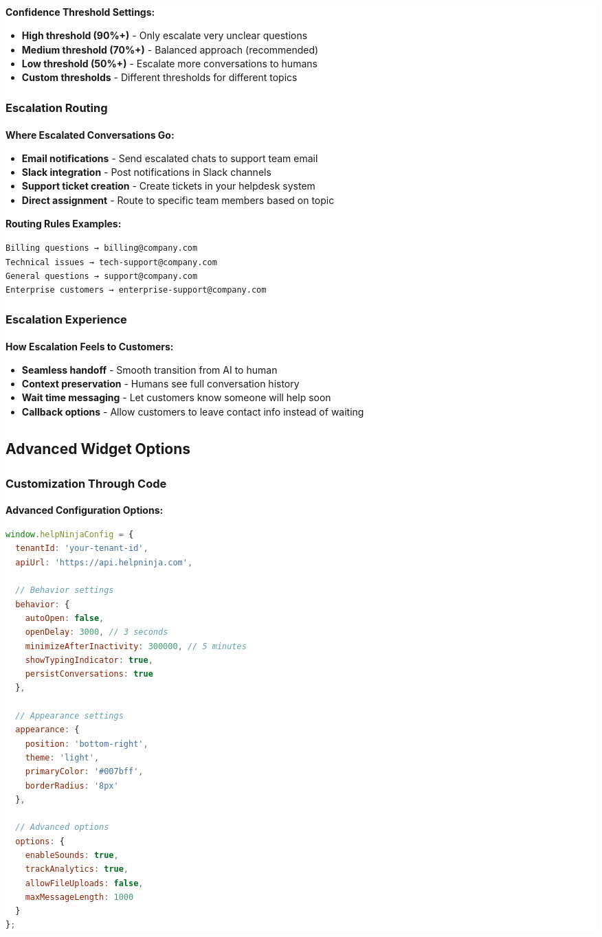 **Confidence Threshold Settings:**
- **High threshold (90%+)** - Only escalate very unclear questions
- **Medium threshold (70%+)** - Balanced approach (recommended)
- **Low threshold (50%+)** - Escalate more conversations to humans
- **Custom thresholds** - Different thresholds for different topics

### Escalation Routing
**Where Escalated Conversations Go:**
- **Email notifications** - Send escalated chats to support team email
- **Slack integration** - Post notifications in Slack channels
- **Support ticket creation** - Create tickets in your helpdesk system
- **Direct assignment** - Route to specific team members based on topic

**Routing Rules Examples:**
```
Billing questions → billing@company.com
Technical issues → tech-support@company.com
General questions → support@company.com
Enterprise customers → enterprise-support@company.com
```

### Escalation Experience
**How Escalation Feels to Customers:**
- **Seamless handoff** - Smooth transition from AI to human
- **Context preservation** - Humans see full conversation history
- **Wait time messaging** - Let customers know someone will help soon
- **Callback options** - Allow customers to leave contact info instead of waiting

## Advanced Widget Options

### Customization Through Code
**Advanced Configuration Options:**
```javascript
window.helpNinjaConfig = {
  tenantId: 'your-tenant-id',
  apiUrl: 'https://api.helpninja.com',
  
  // Behavior settings
  behavior: {
    autoOpen: false,
    openDelay: 3000, // 3 seconds
    minimizeAfterInactivity: 300000, // 5 minutes
    showTypingIndicator: true,
    persistConversations: true
  },
  
  // Appearance settings
  appearance: {
    position: 'bottom-right',
    theme: 'light',
    primaryColor: '#007bff',
    borderRadius: '8px'
  },
  
  // Advanced options
  options: {
    enableSounds: true,
    trackAnalytics: true,
    allowFileUploads: false,
    maxMessageLength: 1000
  }
};
```
